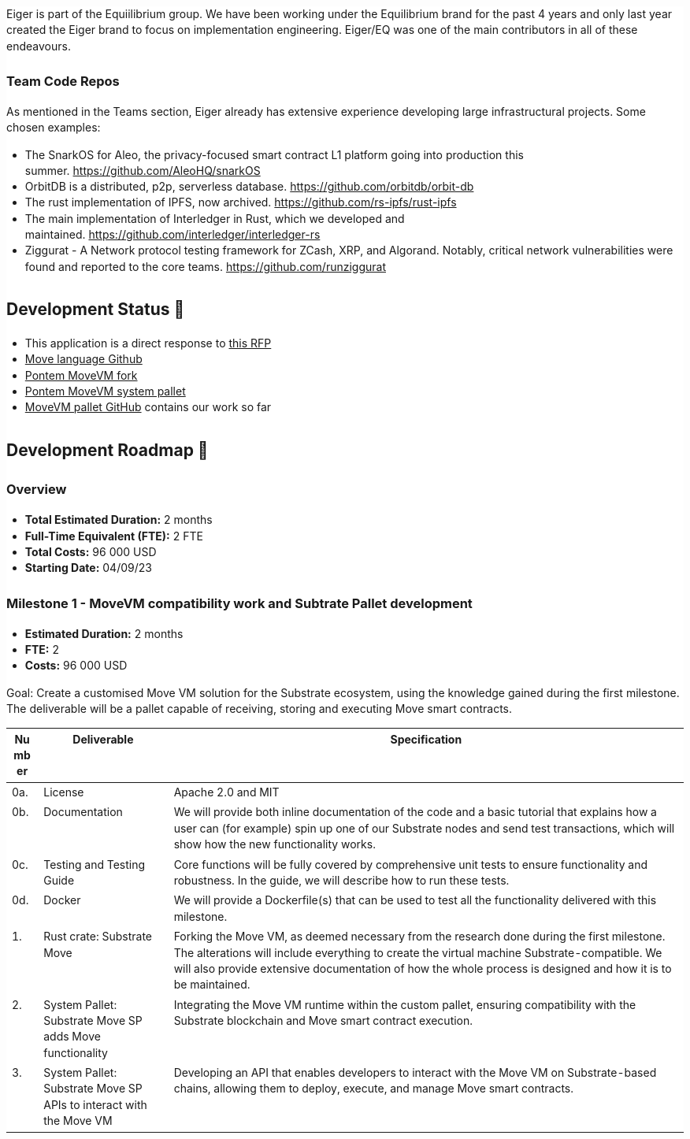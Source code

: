 Eiger is part of the Equiilibrium group. We have been working under the Equilibrium brand for the past 4 years and only last year created the Eiger brand to focus on implementation engineering. Eiger/EQ was one of the main contributors in all of these endeavours.

### Team Code Repos

As mentioned in the Teams section, Eiger already has extensive experience developing large infrastructural projects. Some chosen examples:

- The SnarkOS for Aleo, the privacy-focused smart contract L1 platform going into production this summer. https://github.com/AleoHQ/snarkOS
- OrbitDB is a distributed, p2p, serverless database. https://github.com/orbitdb/orbit-db
- The rust implementation of IPFS, now archived. https://github.com/rs-ipfs/rust-ipfs
- The main implementation of Interledger in Rust, which we developed and maintained. https://github.com/interledger/interledger-rs
- Ziggurat - A Network protocol testing framework for ZCash, XRP, and Algorand. Notably, critical network vulnerabilities were found and reported to the core teams. https://github.com/runziggurat

## Development Status **📖**

- This application is a direct response to [this RFP](https://github.com/w3f/Grants-Program/blob/master/docs/RFPs/Open/move_smart_contract_pallet.md)
- [Move language Github](https://github.com/move-language/move/tree/main/language)
- [Pontem MoveVM fork](https://github.com/pontem-network/sp-move-vm)
- [Pontem MoveVM system pallet](https://github.com/pontem-network/pontem/tree/master/pallets/sp-mvm)
- [MoveVM pallet GitHub](https://github.com/eigerco/pallet-move/) contains our work so far

## Development Roadmap **🔩**

### Overview

- **Total Estimated Duration:** 2 months
- **Full-Time Equivalent (FTE):** 2 FTE
- **Total Costs:** 96 000 USD
- **Starting Date:** 04/09/23

### Milestone 1 - MoveVM compatibility work and Subtrate Pallet development

- **Estimated Duration:** 2 months
- **FTE:** 2
- **Costs:** 96 000 USD

Goal: Create a customised Move VM solution for the Substrate ecosystem, using the knowledge gained during the first milestone. The deliverable will be a pallet capable of receiving, storing and executing Move smart contracts.

| Number | Deliverable | Specification |
| --- | --- | --- |
| 0a. | License | Apache 2.0 and MIT |
| 0b. | Documentation | We will provide both inline documentation of the code and a basic tutorial that explains how a user can (for example) spin up one of our Substrate nodes and send test transactions, which will show how the new functionality works. |
| 0c. | Testing and Testing Guide | Core functions will be fully covered by comprehensive unit tests to ensure functionality and robustness. In the guide, we will describe how to run these tests. |
| 0d. | Docker | We will provide a Dockerfile(s) that can be used to test all the functionality delivered with this milestone. |
| 1. | Rust crate: Substrate Move | Forking the Move VM, as deemed necessary from the research done during the first milestone. The alterations will include everything to create the virtual machine Substrate-compatible. We will also provide extensive documentation of how the whole process is designed and how it is to be maintained. |
| 2. | System Pallet: Substrate Move SP adds Move functionality | Integrating the Move VM runtime within the custom pallet, ensuring compatibility with the Substrate blockchain and Move smart contract execution. |
| 3. | System Pallet: Substrate Move SP APIs to interact with the Move VM | Developing an API that enables developers to interact with the Move VM on Substrate-based chains, allowing them to deploy, execute, and manage Move smart contracts. |
